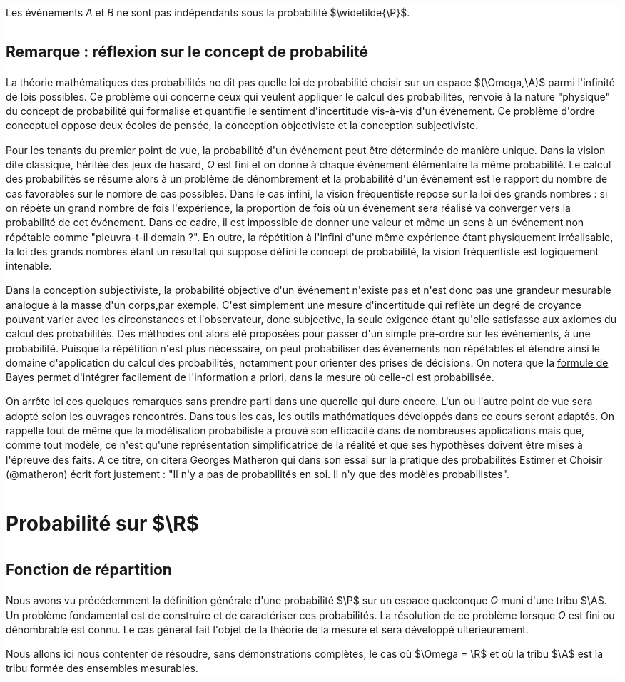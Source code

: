  Les événements $A$ et $B$ ne sont pas indépendants sous la probabilité $\widetilde{\P}$.

## Remarque : réflexion sur le concept de probabilité 

La théorie mathématiques des probabilités ne dit pas quelle loi de probabilité choisir sur un espace $(\Omega,\A)$ parmi l'infinité de lois possibles. Ce problème qui concerne ceux qui veulent appliquer le calcul des probabilités, renvoie à la nature "physique" du concept de probabilité qui formalise et quantifie le sentiment d'incertitude vis-à-vis d'un événement. Ce problème d'ordre conceptuel oppose deux écoles de pensée, la conception objectiviste et la conception subjectiviste.

Pour les tenants du premier point de vue, la probabilité d'un événement peut être déterminée de manière unique. Dans la vision dite classique, héritée des jeux de hasard, $\Omega$ est fini et on donne à chaque événement élémentaire la même probabilité. Le calcul des probabilités se résume alors à un problème de dénombrement et la probabilité d'un événement est le rapport du nombre de cas favorables sur le nombre de cas possibles. Dans le cas infini, la vision fréquentiste repose sur la loi des grands nombres : si on répète un grand nombre de fois l'expérience, la proportion de fois où un événement sera réalisé va converger vers la probabilité de cet événement. Dans ce cadre, il est impossible de donner une valeur et même un sens à un événement non répétable comme "pleuvra-t-il demain ?". En outre, la répétition à l'infini d'une même expérience étant physiquement irréalisable, la loi des grands nombres étant un résultat qui suppose défini le concept de probabilité, la vision fréquentiste est logiquement intenable.

Dans la conception subjectiviste, la probabilité objective d'un événement n'existe pas et n'est donc pas une grandeur mesurable analogue à la masse d'un corps,par exemple. C'est simplement une mesure d'incertitude qui reflète un degré de croyance pouvant varier avec les circonstances et l'observateur, donc subjective, la seule exigence étant qu'elle satisfasse aux axiomes du calcul des probabilités. Des méthodes ont alors été proposées pour passer d'un simple pré-ordre sur les événements, à une probabilité. Puisque la répétition n'est plus nécessaire, on peut probabiliser des événements non répétables et étendre ainsi le domaine d'application du calcul des probabilités, notamment pour orienter des prises de décisions. On notera que la [formule de Bayes](#bayes) permet d'intégrer facilement de l'information a priori, dans la mesure où celle-ci est probabilisée.

On arrête ici ces quelques remarques sans prendre parti dans une querelle qui dure encore. L'un ou l'autre point de vue sera adopté selon les ouvrages rencontrés. Dans tous les cas, les outils mathématiques développés dans ce cours seront adaptés. On rappelle tout de même que la modélisation probabiliste a prouvé son efficacité dans de nombreuses applications mais que, comme tout modèle, ce n'est qu'une représentation simplificatrice de la réalité et que ses hypothèses doivent être mises à l'épreuve des faits. A ce titre, on citera Georges Matheron qui dans son essai sur la pratique des probabilités Estimer et Choisir (@matheron) écrit fort justement : "Il n'y a pas de probabilités en soi. Il n'y que des modèles probabilistes".


# Probabilité sur $\R$

## Fonction de répartition
Nous avons vu précédemment la définition générale d'une probabilité $\P$ sur un espace quelconque $\Omega$ muni d'une tribu $\A$. Un problème fondamental est de construire et de caractériser ces probabilités. La résolution de ce problème lorsque $\Omega$ est fini ou dénombrable est connu.
Le cas général fait l'objet de la théorie de la mesure et sera développé ultérieurement.

Nous allons ici nous contenter de résoudre, sans démonstrations complètes, le cas où $\Omega = \R$ et où la tribu $\A$ est la tribu formée des ensembles mesurables.
